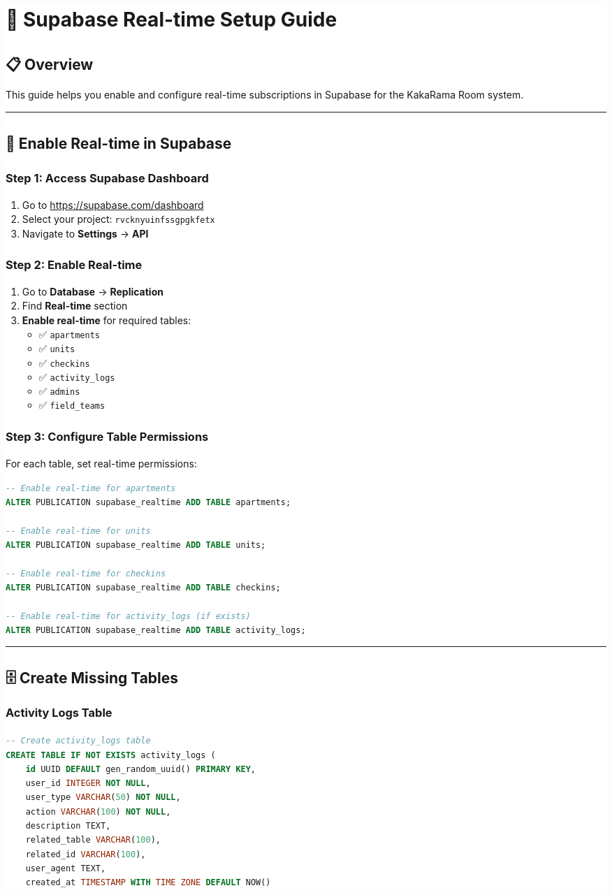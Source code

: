 # 🔄 Supabase Real-time Setup Guide

## 📋 **Overview**

This guide helps you enable and configure real-time subscriptions in Supabase for the KakaRama Room system.

---

## 🚀 **Enable Real-time in Supabase**

### **Step 1: Access Supabase Dashboard**
1. Go to https://supabase.com/dashboard
2. Select your project: `rvcknyuinfssgpgkfetx`
3. Navigate to **Settings** → **API**

### **Step 2: Enable Real-time**
1. Go to **Database** → **Replication**
2. Find **Real-time** section
3. **Enable real-time** for required tables:
   - ✅ `apartments`
   - ✅ `units` 
   - ✅ `checkins`
   - ✅ `activity_logs`
   - ✅ `admins`
   - ✅ `field_teams`

### **Step 3: Configure Table Permissions**
For each table, set real-time permissions:

```sql
-- Enable real-time for apartments
ALTER PUBLICATION supabase_realtime ADD TABLE apartments;

-- Enable real-time for units
ALTER PUBLICATION supabase_realtime ADD TABLE units;

-- Enable real-time for checkins
ALTER PUBLICATION supabase_realtime ADD TABLE checkins;

-- Enable real-time for activity_logs (if exists)
ALTER PUBLICATION supabase_realtime ADD TABLE activity_logs;
```

---

## 🗄️ **Create Missing Tables**

### **Activity Logs Table**
```sql
-- Create activity_logs table
CREATE TABLE IF NOT EXISTS activity_logs (
    id UUID DEFAULT gen_random_uuid() PRIMARY KEY,
    user_id INTEGER NOT NULL,
    user_type VARCHAR(50) NOT NULL,
    action VARCHAR(100) NOT NULL,
    description TEXT,
    related_table VARCHAR(100),
    related_id VARCHAR(100),
    user_agent TEXT,
    created_at TIMESTAMP WITH TIME ZONE DEFAULT NOW()
```